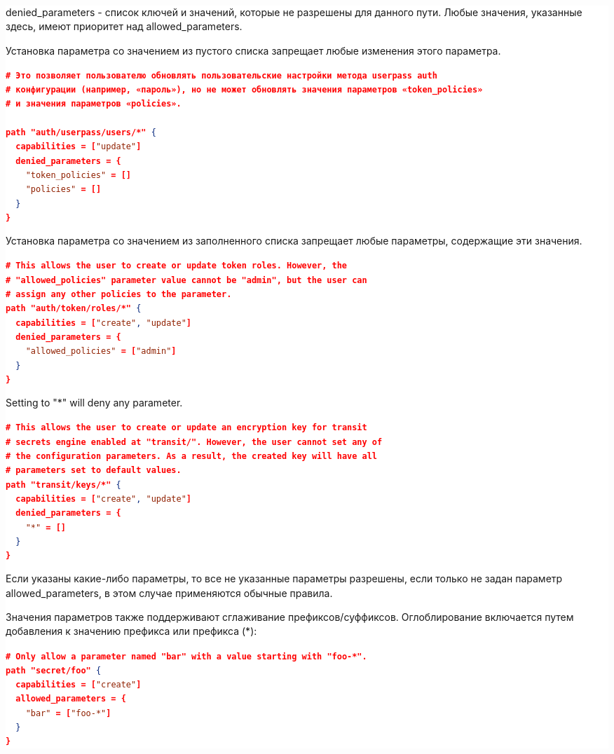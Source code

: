 denied_parameters - список ключей и значений, которые не разрешены для данного пути. Любые значения, указанные здесь, имеют приоритет над allowed_parameters.

Установка параметра со значением из пустого списка запрещает любые изменения этого параметра.

```json
# Это позволяет пользователю обновлять пользовательские настройки метода userpass auth
# конфигурации (например, «пароль»), но не может обновлять значения параметров «token_policies»
# и значения параметров «policies».

path "auth/userpass/users/*" {
  capabilities = ["update"]
  denied_parameters = {
    "token_policies" = []
    "policies" = []
  }
}
```

Установка параметра со значением из заполненного списка запрещает любые параметры, содержащие эти значения.

```json
# This allows the user to create or update token roles. However, the
# "allowed_policies" parameter value cannot be "admin", but the user can
# assign any other policies to the parameter.
path "auth/token/roles/*" {
  capabilities = ["create", "update"]
  denied_parameters = {
    "allowed_policies" = ["admin"]
  }
}
```

Setting to "*" will deny any parameter.

```json
# This allows the user to create or update an encryption key for transit
# secrets engine enabled at "transit/". However, the user cannot set any of
# the configuration parameters. As a result, the created key will have all
# parameters set to default values.
path "transit/keys/*" {
  capabilities = ["create", "update"]
  denied_parameters = {
    "*" = []
  }
}
```

Если указаны какие-либо параметры, то все не указанные параметры разрешены, если только не задан параметр allowed_parameters, в этом случае применяются обычные правила.

Значения параметров также поддерживают сглаживание префиксов/суффиксов. Оглоблирование включается путем добавления к значению префикса или префикса (*):

```json
# Only allow a parameter named "bar" with a value starting with "foo-*".
path "secret/foo" {
  capabilities = ["create"]
  allowed_parameters = {
    "bar" = ["foo-*"]
  }
}
```
